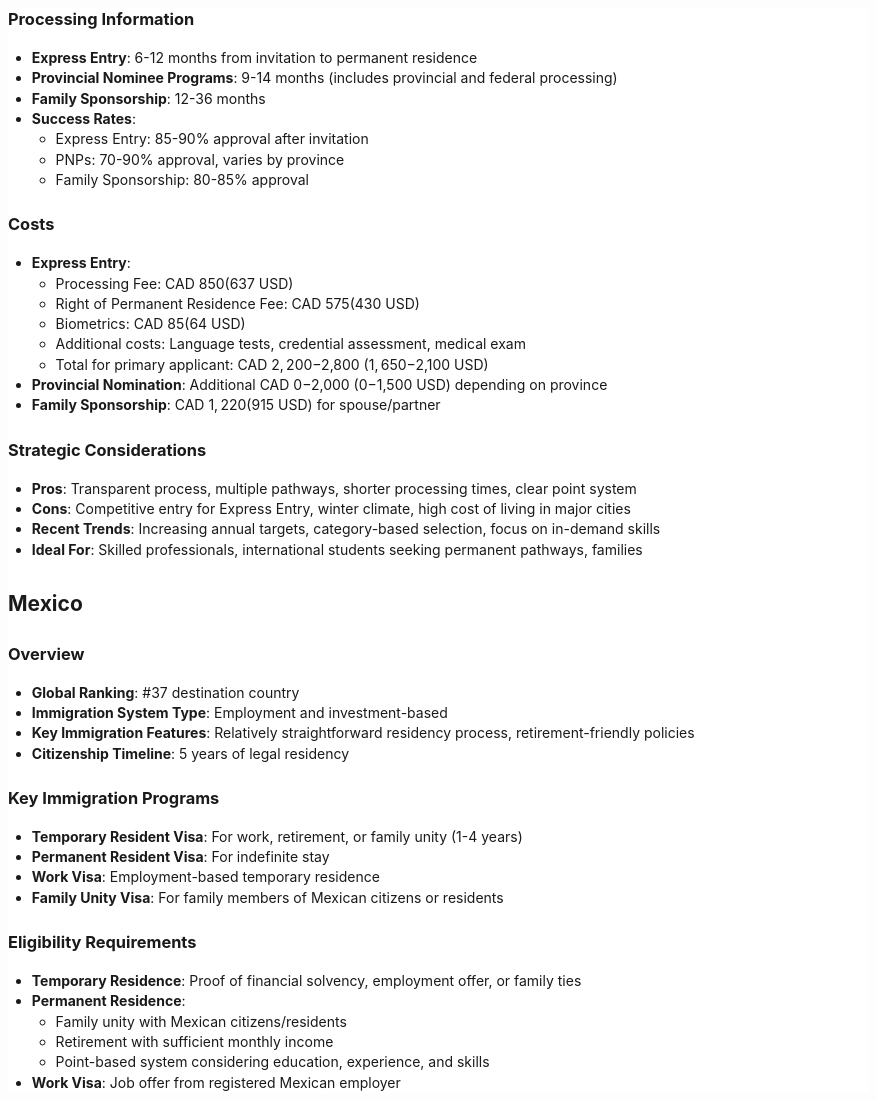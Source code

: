 ### Processing Information
- **Express Entry**: 6-12 months from invitation to permanent residence
- **Provincial Nominee Programs**: 9-14 months (includes provincial and federal processing)
- **Family Sponsorship**: 12-36 months
- **Success Rates**:
  - Express Entry: 85-90% approval after invitation
  - PNPs: 70-90% approval, varies by province
  - Family Sponsorship: 80-85% approval

### Costs
- **Express Entry**:
  - Processing Fee: CAD $850 ($637 USD)
  - Right of Permanent Residence Fee: CAD $575 ($430 USD)
  - Biometrics: CAD $85 ($64 USD)
  - Additional costs: Language tests, credential assessment, medical exam
  - Total for primary applicant: CAD $2,200-$2,800 ($1,650-$2,100 USD)
- **Provincial Nomination**: Additional CAD $0-$2,000 ($0-$1,500 USD) depending on province
- **Family Sponsorship**: CAD $1,220 ($915 USD) for spouse/partner

### Strategic Considerations
- **Pros**: Transparent process, multiple pathways, shorter processing times, clear point system
- **Cons**: Competitive entry for Express Entry, winter climate, high cost of living in major cities
- **Recent Trends**: Increasing annual targets, category-based selection, focus on in-demand skills
- **Ideal For**: Skilled professionals, international students seeking permanent pathways, families

## Mexico

### Overview
- **Global Ranking**: #37 destination country
- **Immigration System Type**: Employment and investment-based
- **Key Immigration Features**: Relatively straightforward residency process, retirement-friendly policies
- **Citizenship Timeline**: 5 years of legal residency

### Key Immigration Programs
- **Temporary Resident Visa**: For work, retirement, or family unity (1-4 years)
- **Permanent Resident Visa**: For indefinite stay
- **Work Visa**: Employment-based temporary residence
- **Family Unity Visa**: For family members of Mexican citizens or residents

### Eligibility Requirements
- **Temporary Residence**: Proof of financial solvency, employment offer, or family ties
- **Permanent Residence**:
  - Family unity with Mexican citizens/residents
  - Retirement with sufficient monthly income
  - Point-based system considering education, experience, and skills
- **Work Visa**: Job offer from registered Mexican employer
